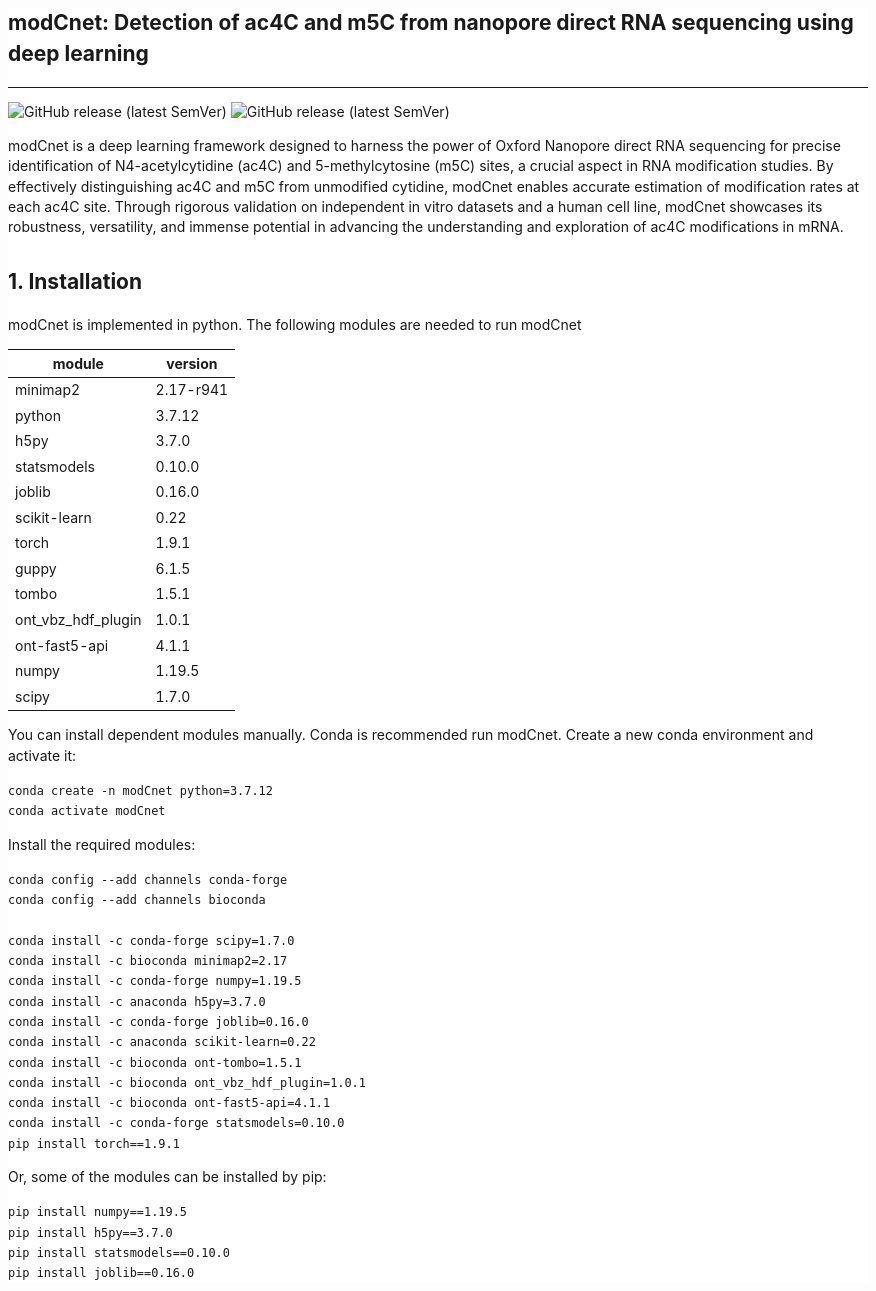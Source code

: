## modCnet: Detection of ac4C and m5C from nanopore direct RNA sequencing using deep learning
---
![GitHub release (latest SemVer)](https://img.shields.io/badge/Version-v1.0-yellowgreen) ![GitHub release (latest SemVer)](https://img.shields.io/badge/Language-python-yellowgreen)


modCnet is a deep learning framework designed to harness the power of Oxford Nanopore direct RNA sequencing for precise identification of N4-acetylcytidine (ac4C) and 5-methylcytosine (m5C) sites, a crucial aspect in RNA modification studies. By effectively distinguishing ac4C and m5C from unmodified cytidine, modCnet enables accurate estimation of modification rates at each ac4C site. Through rigorous validation on independent in vitro datasets and a human cell line, modCnet showcases its robustness, versatility, and immense potential in advancing the understanding and exploration of ac4C modifications in mRNA.

## 1. Installation

modCnet is implemented in python. The following modules are needed to run modCnet

module | version
---|---
minimap2 | 2.17-r941
python                               |3.7.12
h5py                               |3.7.0
statsmodels                        |0.10.0
joblib                        |0.16.0
scikit-learn              |0.22 
torch                     |1.9.1
guppy                     |6.1.5
tombo                     |1.5.1
ont_vbz_hdf_plugin        |1.0.1
ont-fast5-api             |4.1.1
numpy                     |1.19.5
scipy                     |1.7.0

You can install dependent modules manually. Conda is recommended run modCnet. Create a new conda environment and activate it:

```
conda create -n modCnet python=3.7.12
conda activate modCnet

```
Install the required modules:
```
conda config --add channels conda-forge
conda config --add channels bioconda

conda install -c conda-forge scipy=1.7.0
conda install -c bioconda minimap2=2.17
conda install -c conda-forge numpy=1.19.5
conda install -c anaconda h5py=3.7.0
conda install -c conda-forge joblib=0.16.0
conda install -c anaconda scikit-learn=0.22
conda install -c bioconda ont-tombo=1.5.1
conda install -c bioconda ont_vbz_hdf_plugin=1.0.1
conda install -c bioconda ont-fast5-api=4.1.1
conda install -c conda-forge statsmodels=0.10.0
pip install torch==1.9.1
```
Or, some of the modules can be installed by pip:
```
pip install numpy==1.19.5
pip install h5py==3.7.0
pip install statsmodels==0.10.0
pip install joblib==0.16.0
```